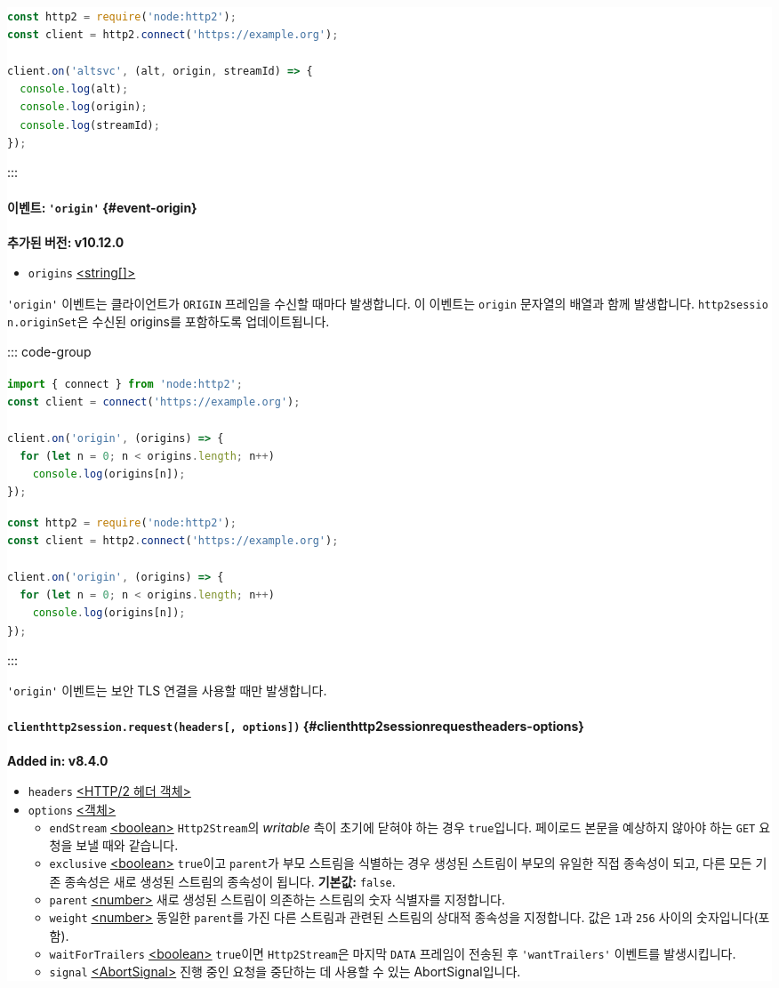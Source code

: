 ```js [CJS]
const http2 = require('node:http2');
const client = http2.connect('https://example.org');

client.on('altsvc', (alt, origin, streamId) => {
  console.log(alt);
  console.log(origin);
  console.log(streamId);
});
```
:::

#### 이벤트: `'origin'` {#event-origin}

**추가된 버전: v10.12.0**

- `origins` [\<string[]\>](https://developer.mozilla.org/en-US/docs/Web/JavaScript/Data_structures#String_type)

`'origin'` 이벤트는 클라이언트가 `ORIGIN` 프레임을 수신할 때마다 발생합니다. 이 이벤트는 `origin` 문자열의 배열과 함께 발생합니다. `http2session.originSet`은 수신된 origins를 포함하도록 업데이트됩니다.

::: code-group
```js [ESM]
import { connect } from 'node:http2';
const client = connect('https://example.org');

client.on('origin', (origins) => {
  for (let n = 0; n < origins.length; n++)
    console.log(origins[n]);
});
```

```js [CJS]
const http2 = require('node:http2');
const client = http2.connect('https://example.org');

client.on('origin', (origins) => {
  for (let n = 0; n < origins.length; n++)
    console.log(origins[n]);
});
```
:::

`'origin'` 이벤트는 보안 TLS 연결을 사용할 때만 발생합니다.


#### `clienthttp2session.request(headers[, options])` {#clienthttp2sessionrequestheaders-options}

**Added in: v8.4.0**

- `headers` [\<HTTP/2 헤더 객체\>](/ko/nodejs/api/http2#headers-object)
- `options` [\<객체\>](https://developer.mozilla.org/en-US/docs/Web/JavaScript/Reference/Global_Objects/Object)
  - `endStream` [\<boolean\>](https://developer.mozilla.org/en-US/docs/Web/JavaScript/Data_structures#Boolean_type) `Http2Stream`의 *writable* 측이 초기에 닫혀야 하는 경우 `true`입니다. 페이로드 본문을 예상하지 않아야 하는 `GET` 요청을 보낼 때와 같습니다.
  - `exclusive` [\<boolean\>](https://developer.mozilla.org/en-US/docs/Web/JavaScript/Data_structures#Boolean_type) `true`이고 `parent`가 부모 스트림을 식별하는 경우 생성된 스트림이 부모의 유일한 직접 종속성이 되고, 다른 모든 기존 종속성은 새로 생성된 스트림의 종속성이 됩니다. **기본값:** `false`.
  - `parent` [\<number\>](https://developer.mozilla.org/en-US/docs/Web/JavaScript/Data_structures#Number_type) 새로 생성된 스트림이 의존하는 스트림의 숫자 식별자를 지정합니다.
  - `weight` [\<number\>](https://developer.mozilla.org/en-US/docs/Web/JavaScript/Data_structures#Number_type) 동일한 `parent`를 가진 다른 스트림과 관련된 스트림의 상대적 종속성을 지정합니다. 값은 `1`과 `256` 사이의 숫자입니다(포함).
  - `waitForTrailers` [\<boolean\>](https://developer.mozilla.org/en-US/docs/Web/JavaScript/Data_structures#Boolean_type) `true`이면 `Http2Stream`은 마지막 `DATA` 프레임이 전송된 후 `'wantTrailers'` 이벤트를 발생시킵니다.
  - `signal` [\<AbortSignal\>](/ko/nodejs/api/globals#class-abortsignal) 진행 중인 요청을 중단하는 데 사용할 수 있는 AbortSignal입니다.
